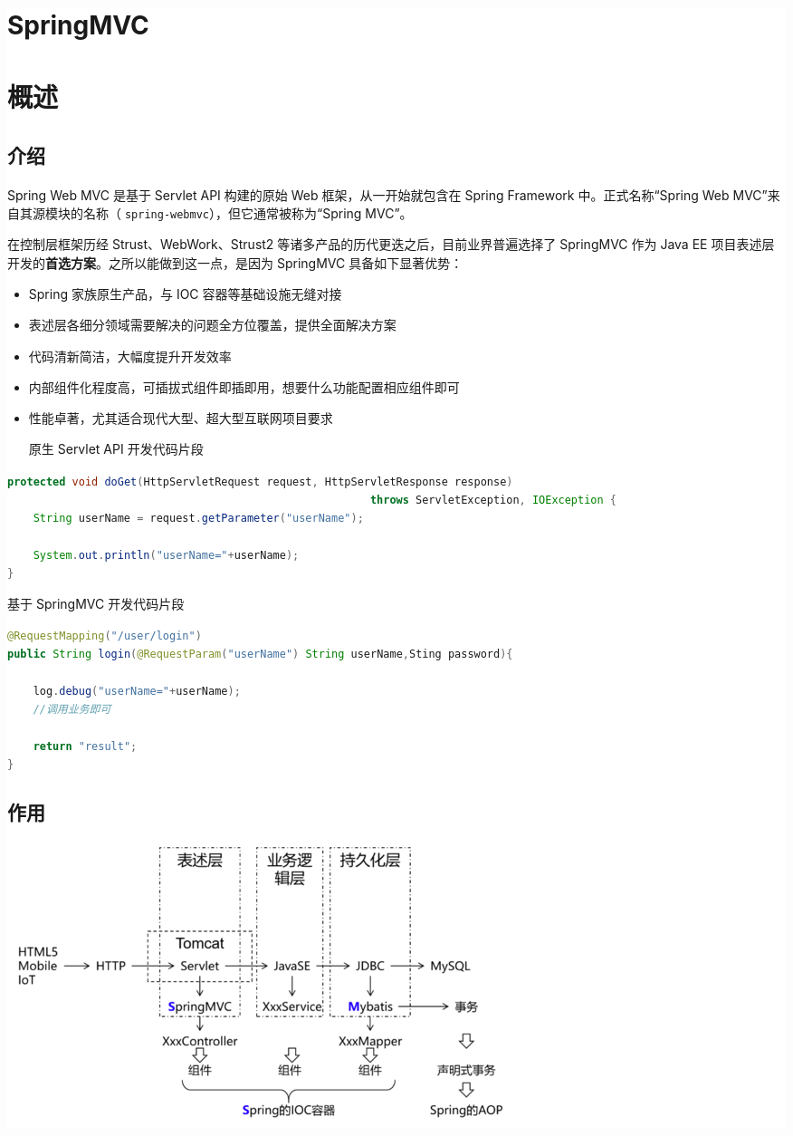 # SpringMVC

# 概述

## 介绍

Spring Web MVC 是基于 Servlet API 构建的原始 Web 框架，从一开始就包含在 Spring Framework 中。正式名称“Spring Web MVC”来自其源模块的名称（ `spring-webmvc`​ ），但它通常被称为“Spring MVC”。

  在控制层框架历经 Strust、WebWork、Strust2 等诸多产品的历代更迭之后，目前业界普遍选择了 SpringMVC 作为 Java EE 项目表述层开发的**首选方案**。之所以能做到这一点，是因为 SpringMVC 具备如下显著优势：

* Spring 家族原生产品，与 IOC 容器等基础设施无缝对接
* 表述层各细分领域需要解决的问题全方位覆盖，提供全面解决方案
* 代码清新简洁，大幅度提升开发效率
* 内部组件化程度高，可插拔式组件即插即用，想要什么功能配置相应组件即可
* 性能卓著，尤其适合现代大型、超大型互联网项目要求

  原生 Servlet API 开发代码片段

```Java
protected void doGet(HttpServletRequest request, HttpServletResponse response) 
                                                        throws ServletException, IOException {  
    String userName = request.getParameter("userName");
  
    System.out.println("userName="+userName);
}
```

  基于 SpringMVC 开发代码片段

```Java
@RequestMapping("/user/login")
public String login(@RequestParam("userName") String userName,Sting password){
  
    log.debug("userName="+userName);
    //调用业务即可
  
    return "result";
}
```

## 作用

​![image](assets/image-20240930151628-m3o1qv4.png)​
